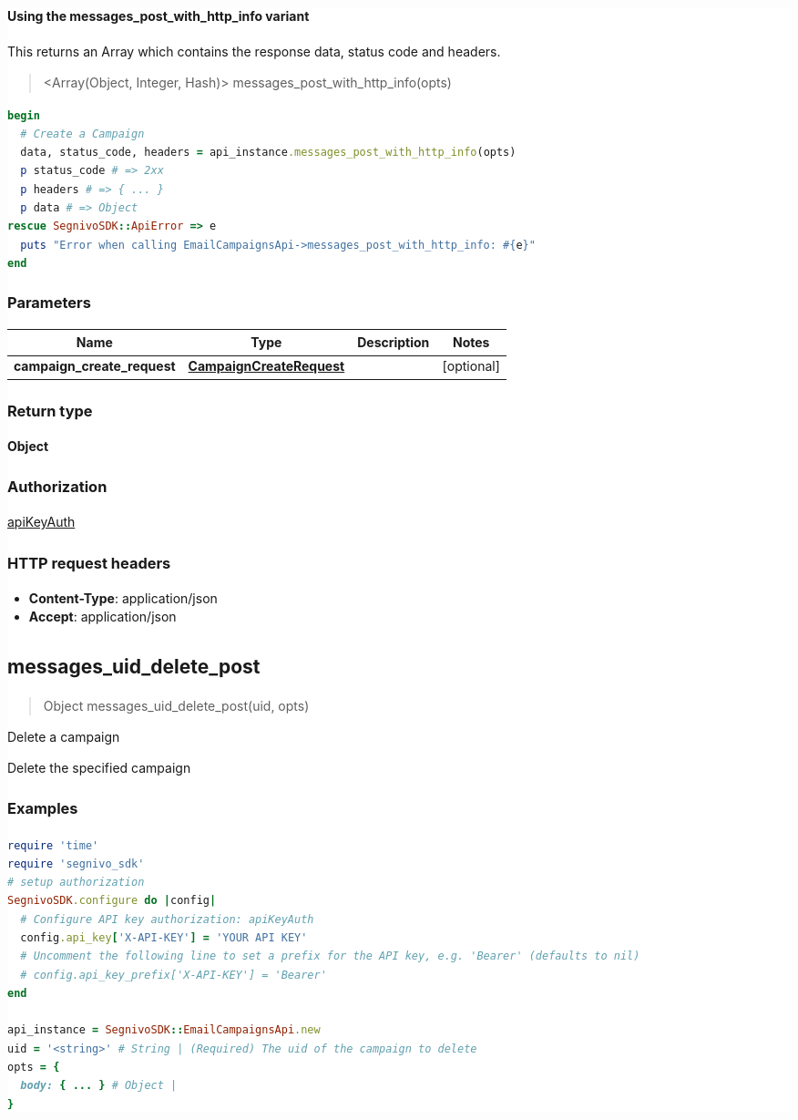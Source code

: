```ruby
```

#### Using the messages_post_with_http_info variant

This returns an Array which contains the response data, status code and headers.

> <Array(Object, Integer, Hash)> messages_post_with_http_info(opts)

```ruby
begin
  # Create a Campaign
  data, status_code, headers = api_instance.messages_post_with_http_info(opts)
  p status_code # => 2xx
  p headers # => { ... }
  p data # => Object
rescue SegnivoSDK::ApiError => e
  puts "Error when calling EmailCampaignsApi->messages_post_with_http_info: #{e}"
end
```

### Parameters

| Name | Type | Description | Notes |
| ---- | ---- | ----------- | ----- |
| **campaign_create_request** | [**CampaignCreateRequest**](CampaignCreateRequest.md) |  | [optional] |

### Return type

**Object**

### Authorization

[apiKeyAuth](../README.md#apiKeyAuth)

### HTTP request headers

- **Content-Type**: application/json
- **Accept**: application/json


## messages_uid_delete_post

> Object messages_uid_delete_post(uid, opts)

Delete a campaign

Delete the specified campaign

### Examples

```ruby
require 'time'
require 'segnivo_sdk'
# setup authorization
SegnivoSDK.configure do |config|
  # Configure API key authorization: apiKeyAuth
  config.api_key['X-API-KEY'] = 'YOUR API KEY'
  # Uncomment the following line to set a prefix for the API key, e.g. 'Bearer' (defaults to nil)
  # config.api_key_prefix['X-API-KEY'] = 'Bearer'
end

api_instance = SegnivoSDK::EmailCampaignsApi.new
uid = '<string>' # String | (Required) The uid of the campaign to delete
opts = {
  body: { ... } # Object | 
}
```